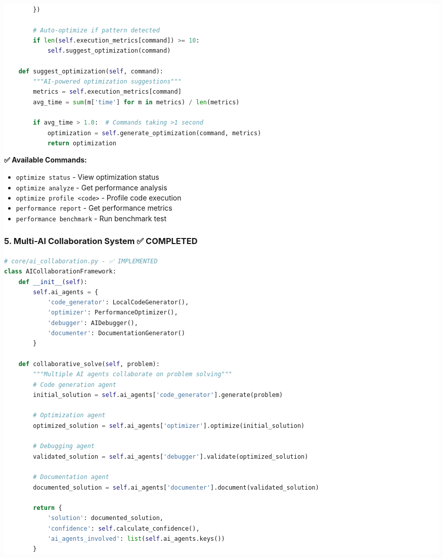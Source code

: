 ```python
        })

        # Auto-optimize if pattern detected
        if len(self.execution_metrics[command]) >= 10:
            self.suggest_optimization(command)

    def suggest_optimization(self, command):
        """AI-powered optimization suggestions"""
        metrics = self.execution_metrics[command]
        avg_time = sum(m['time'] for m in metrics) / len(metrics)

        if avg_time > 1.0:  # Commands taking >1 second
            optimization = self.generate_optimization(command, metrics)
            return optimization
```

**✅ Available Commands:**
- `optimize status` - View optimization status
- `optimize analyze` - Get performance analysis
- `optimize profile <code>` - Profile code execution
- `performance report` - Get performance metrics
- `performance benchmark` - Run benchmark test

### **5. Multi-AI Collaboration System** ✅ **COMPLETED**
```python
# core/ai_collaboration.py - ✅ IMPLEMENTED
class AICollaborationFramework:
    def __init__(self):
        self.ai_agents = {
            'code_generator': LocalCodeGenerator(),
            'optimizer': PerformanceOptimizer(),
            'debugger': AIDebugger(),
            'documenter': DocumentationGenerator()
        }

    def collaborative_solve(self, problem):
        """Multiple AI agents collaborate on problem solving"""
        # Code generation agent
        initial_solution = self.ai_agents['code_generator'].generate(problem)

        # Optimization agent
        optimized_solution = self.ai_agents['optimizer'].optimize(initial_solution)

        # Debugging agent
        validated_solution = self.ai_agents['debugger'].validate(optimized_solution)

        # Documentation agent
        documented_solution = self.ai_agents['documenter'].document(validated_solution)

        return {
            'solution': documented_solution,
            'confidence': self.calculate_confidence(),
            'ai_agents_involved': list(self.ai_agents.keys())
        }
```
